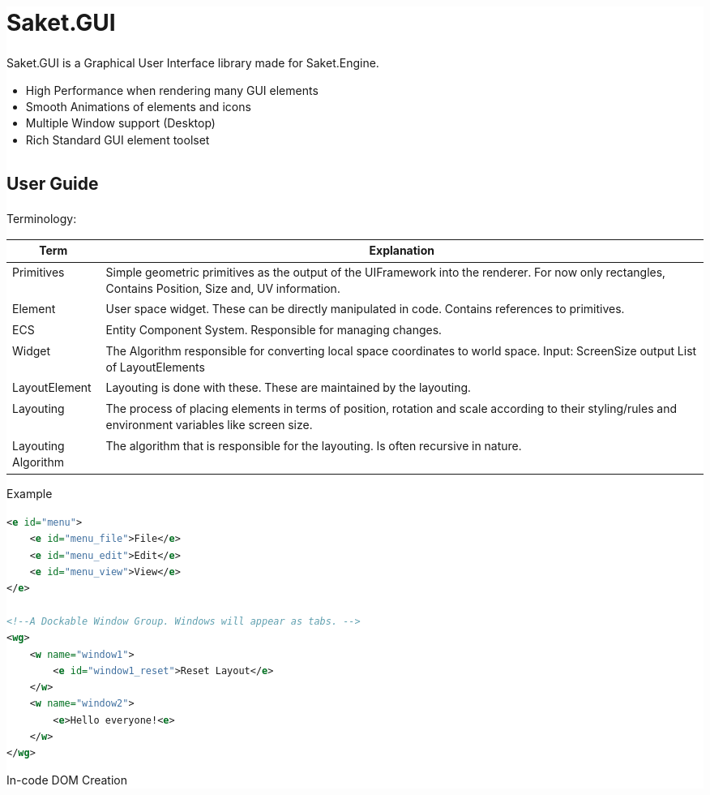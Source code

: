 # Saket.GUI

Saket.GUI is a Graphical User Interface library made for Saket.Engine. 


- High Performance when rendering many GUI elements
- Smooth Animations of elements and icons
- Multiple Window support (Desktop)
- Rich Standard GUI element toolset


## User Guide

Terminology:

|Term | Explanation|
|-----|-----|
|Primitives| Simple geometric primitives as the output of the UIFramework into the renderer. For now only rectangles, Contains Position, Size and, UV information. |
| Element | User space widget. These can be directly manipulated in code. Contains references to primitives. | 
| ECS | Entity Component System. Responsible for managing changes. |
| Widget | The Algorithm responsible for converting local space coordinates to world space. Input: ScreenSize output List of LayoutElements  |
| LayoutElement | Layouting is done with these. These are maintained by the layouting. |
| Layouting | The process of placing elements in terms of position, rotation and scale according to their styling/rules and environment variables like screen size. |
| Layouting Algorithm | The algorithm that is responsible for the layouting. Is often recursive in nature. |



Example

```xml
<e id="menu">
	<e id="menu_file">File</e>
	<e id="menu_edit">Edit</e>
	<e id="menu_view">View</e>
</e>

<!--A Dockable Window Group. Windows will appear as tabs. -->
<wg>
	<w name="window1">
		<e id="window1_reset">Reset Layout</e>
	</w>
	<w name="window2">
		<e>Hello everyone!<e>
	</w>
</wg>

```

In-code DOM Creation
